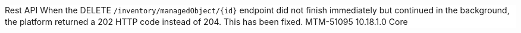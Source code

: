 <tr>
<td>Rest API</td>
<td>When the DELETE <code>/inventory/managedObject/{id}</code> endpoint did not finish immediately but continued in the background, the platform returned a 202 HTTP code instead of 204. This has been fixed.</td>
<td>MTM-51095</td>
<td>10.18.1.0</td>
<td>Core</td>
</tr>

</tbody></table>
